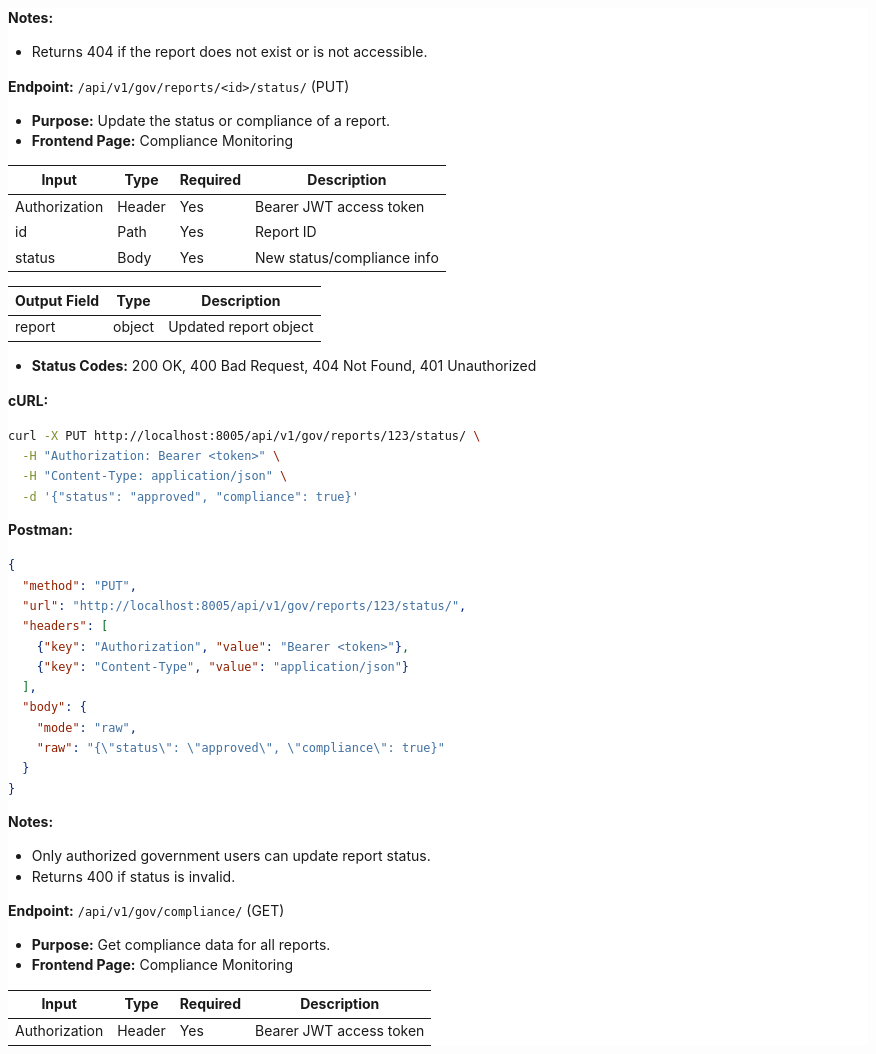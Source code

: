 **Notes:**
- Returns 404 if the report does not exist or is not accessible.

**Endpoint:** `/api/v1/gov/reports/<id>/status/` (PUT)

- **Purpose:** Update the status or compliance of a report.
- **Frontend Page:** Compliance Monitoring

| Input         | Type   | Required | Description                |
|---------------|--------|----------|----------------------------|
| Authorization | Header | Yes      | Bearer JWT access token    |
| id            | Path   | Yes      | Report ID                  |
| status        | Body   | Yes      | New status/compliance info |

| Output Field | Type   | Description                  |
|--------------|--------|------------------------------|
| report       | object | Updated report object        |

- **Status Codes:** 200 OK, 400 Bad Request, 404 Not Found, 401 Unauthorized

**cURL:**
```bash
curl -X PUT http://localhost:8005/api/v1/gov/reports/123/status/ \
  -H "Authorization: Bearer <token>" \
  -H "Content-Type: application/json" \
  -d '{"status": "approved", "compliance": true}'
```

**Postman:**
```json
{
  "method": "PUT",
  "url": "http://localhost:8005/api/v1/gov/reports/123/status/",
  "headers": [
    {"key": "Authorization", "value": "Bearer <token>"},
    {"key": "Content-Type", "value": "application/json"}
  ],
  "body": {
    "mode": "raw",
    "raw": "{\"status\": \"approved\", \"compliance\": true}"
  }
}
```

**Notes:**
- Only authorized government users can update report status.
- Returns 400 if status is invalid.

**Endpoint:** `/api/v1/gov/compliance/` (GET)

- **Purpose:** Get compliance data for all reports.
- **Frontend Page:** Compliance Monitoring

| Input         | Type   | Required | Description                |
|---------------|--------|----------|----------------------------|
| Authorization | Header | Yes      | Bearer JWT access token    |
